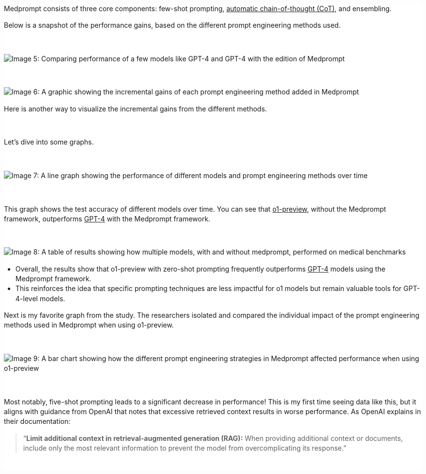 Medprompt consists of three core components: few-shot prompting, [automatic chain-of-thought (CoT)](https://www.prompthub.us/blog/chain-of-thought-prompting-guide#automatic-chain-of-thought-prompting), and ensembling.

Below is a snapshot of the performance gains, based on the different prompt engineering methods used.

‍

![Image 5: Comparing performance of a few models like GPT-4 and GPT-4 with the edition of Medprompt](https://cdn.prod.website-files.com/646e63db3a42c618e0a9935c/66db63de56785e8bd5fe6fa8_65835e8c8fc9d6329cf4ecbf_Barchart%2520of%2520MedPrompt%2520Components.png)

‍

![Image 6: A graphic showing the incremental gains of each prompt engineering method added in Medprompt](https://cdn.prod.website-files.com/646e63db3a42c618e0a9935c/66db63de56785e8bd5fe6fa2_65835e22f94c6b379b0ae322_All%2520components%2520of%2520Medprompt%2520together.png)

Here is another way to visualize the incremental gains from the different methods.

‍

Let’s dive into some graphs.

‍

![Image 7: A line graph showing the performance of different models and prompt engineering methods over time](https://cdn.prod.website-files.com/646e63db3a42c618e0a9935c/6737929f163f19c1007cac3b_673791bcedb70e413c69bf12_Medprompt%25202.0%2520accuracy%2520over%2520time%2520for%2520different%2520models%2520and%2520method.png)

‍

This graph shows the test accuracy of different models over time. You can see that [o1-preview](https://www.prompthub.us/models/o1-preview), without the Medprompt framework, outperforms [GPT-4](https://www.prompthub.us/models/gpt-4) with the Medprompt framework.

‍

![Image 8: A table of results showing how multiple models, with and without medprompt, performed on medical benchmarks](https://cdn.prod.website-files.com/646e63db3a42c618e0a9935c/6737929f163f19c1007cac2b_673791ccb55e14c71376643e_Medprompt%25202.0%2520expirment%2520results%2520one.png)

*   Overall, the results show that o1-preview with zero-shot prompting frequently outperforms [GPT-4](https://www.prompthub.us/models/gpt-4) models using the Medprompt framework.
*   This reinforces the idea that specific prompting techniques are less impactful for o1 models but remain valuable tools for GPT-4-level models.

Next is my favorite graph from the study. The researchers isolated and compared the individual impact of the prompt engineering methods used in Medprompt when using o1-preview.

‍

![Image 9: A bar chart showing how the different prompt engineering strategies in Medprompt affected performance when using o1-preview](https://cdn.prod.website-files.com/646e63db3a42c618e0a9935c/6737929f163f19c1007cac32_673791ed2c6ec7bc68773f2d_Medprompt%25202.0%2520o1%2520med%2520prompt%2520few%2520shot%2520prompting.png)

‍

Most notably, five-shot prompting leads to a significant decrease in performance! This is my first time seeing data like this, but it aligns with guidance from OpenAI that notes that excessive retrieved context results in worse performance. As OpenAI explains in their documentation:

> “**Limit additional context in retrieval-augmented generation (RAG):** When providing additional context or documents, include only the most relevant information to prevent the model from overcomplicating its response.”

‍
